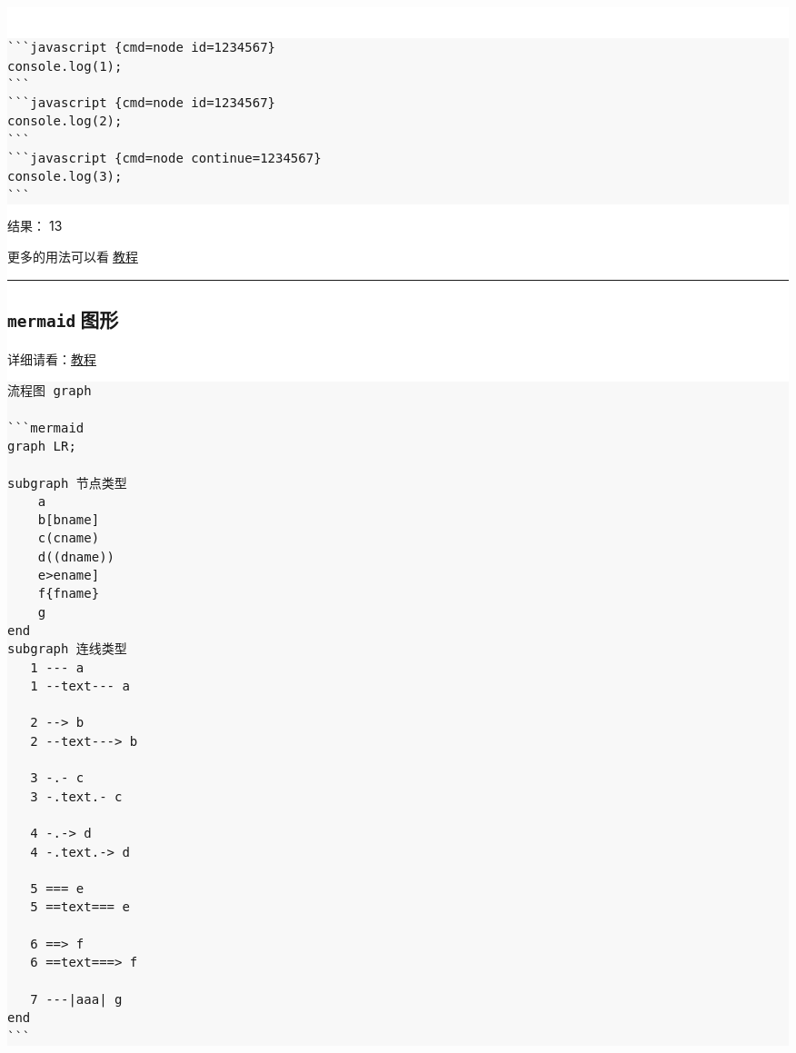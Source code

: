 <br>
<pre style="background-color:#f8f8f8">
```javascript {cmd=node id=1234567}
console.log(1);
```
```javascript {cmd=node id=1234567}
console.log(2);
```
```javascript {cmd=node continue=1234567}
console.log(3);
```
</pre>
结果：
13

<br>

更多的用法可以看 [教程](https://shd101wyy.github.io/markdown-preview-enhanced/#/zh-cn/code-chunk)

---
## `mermaid` 图形

详细请看：[教程](https://www.runoob.com/markdown/md-advance.html)

<pre style="background-color:#f8f8f8">
流程图 graph

```mermaid
graph LR;

subgraph 节点类型
    a
    b[bname]
    c(cname)
    d((dname))
    e>ename]
    f{fname}
    g
end
subgraph 连线类型
   1 --- a
   1 --text--- a

   2 --> b
   2 --text---> b

   3 -.- c
   3 -.text.- c

   4 -.-> d
   4 -.text.-> d

   5 === e
   5 ==text=== e

   6 ==> f
   6 ==text===> f

   7 ---|aaa| g
end
```
</pre>
